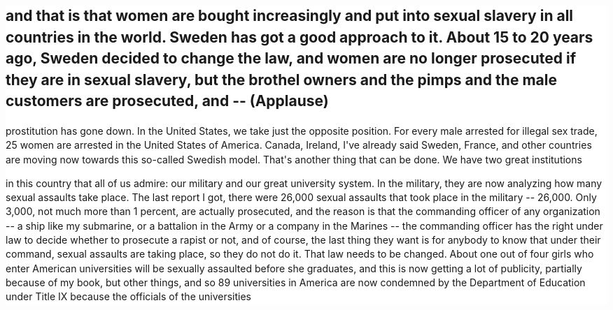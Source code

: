 and that is that women are bought
increasingly and put into sexual slavery
in all countries in the world.
Sweden has got a good approach to it.
About 15 to 20 years ago, Sweden
decided to change the law,
and women are no longer prosecuted
if they are in sexual slavery,
but the brothel owners and the pimps
and the male customers are prosecuted,
and -- 
(Applause)
 --
prostitution has gone down.
In the United States, we take
just the opposite position.
For every male arrested
for illegal sex trade,
25 women are arrested
in the United States of America.
Canada, Ireland, I&#39;ve already said Sweden,
France, and other countries are moving now
towards this so-called Swedish model.
That&#39;s another thing that can be done.
We have two great institutions

in this country that all of us admire:
our military and our great
university system.
In the military, they are now analyzing
how many sexual assaults take place.
The last report I got,
there were 26,000 sexual assaults
that took place in the military --
26,000.
Only 3,000, not much more than 1 percent,
are actually prosecuted,
and the reason is that the commanding
officer of any organization --
a ship like my submarine,
or a battalion in the Army
or a company in the Marines --
the commanding officer
has the right under law to decide
whether to prosecute a rapist or not,
and of course, the last thing they want
is for anybody to know
that under their command,
sexual assaults are taking place,
so they do not do it.
That law needs to be changed.
About one out of four girls
who enter American universities
will be sexually assaulted
before she graduates,
and this is now getting
a lot of publicity,
partially because of my book,
but other things,
and so 89 universities in America
are now condemned
by the Department of Education
under Title IX
because the officials of the universities